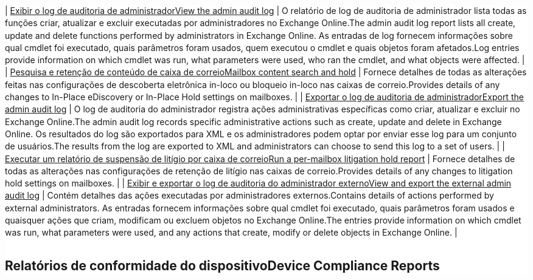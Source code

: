 | [<span data-ttu-id="21ac2-151">Exibir o log de auditoria de administrador</span><span class="sxs-lookup"><span data-stu-id="21ac2-151">View the admin audit log</span></span>](https://docs.microsoft.com/exchange/security-and-compliance/exchange-auditing-reports/view-administrator-audit-log) | <span data-ttu-id="21ac2-152">O relatório de log de auditoria de administrador lista todas as funções criar, atualizar e excluir executadas por administradores no Exchange Online.</span><span class="sxs-lookup"><span data-stu-id="21ac2-152">The admin audit log report lists all create, update and delete functions performed by administrators in Exchange Online.</span></span> <span data-ttu-id="21ac2-153">As entradas de log fornecem informações sobre qual cmdlet foi executado, quais parâmetros foram usados, quem executou o cmdlet e quais objetos foram afetados.</span><span class="sxs-lookup"><span data-stu-id="21ac2-153">Log entries provide information on which cmdlet was run, what parameters were used, who ran the cmdlet, and what objects were affected.</span></span> |
| [<span data-ttu-id="21ac2-154">Pesquisa e retenção de conteúdo de caixa de correio</span><span class="sxs-lookup"><span data-stu-id="21ac2-154">Mailbox content search and hold</span></span>](https://docs.microsoft.com/exchange/security-and-compliance/in-place-ediscovery/in-place-ediscovery) | <span data-ttu-id="21ac2-155">Fornece detalhes de todas as alterações feitas nas configurações de descoberta eletrônica in-loco ou bloqueio in-loco nas caixas de correio.</span><span class="sxs-lookup"><span data-stu-id="21ac2-155">Provides details of any changes to In-Place eDiscovery or In-Place Hold settings on mailboxes.</span></span> |
| [<span data-ttu-id="21ac2-156">Exportar o log de auditoria de administrador</span><span class="sxs-lookup"><span data-stu-id="21ac2-156">Export the admin audit log</span></span>](https://docs.microsoft.com/exchange/security-and-compliance/exchange-auditing-reports/search-role-group-changes) | <span data-ttu-id="21ac2-157">O log de auditoria do administrador registra ações administrativas específicas como criar, atualizar e excluir no Exchange Online.</span><span class="sxs-lookup"><span data-stu-id="21ac2-157">The admin audit log records specific administrative actions such as create, update and delete in Exchange Online.</span></span> <span data-ttu-id="21ac2-158">Os resultados do log são exportados para XML e os administradores podem optar por enviar esse log para um conjunto de usuários.</span><span class="sxs-lookup"><span data-stu-id="21ac2-158">The results from the log are exported to XML and administrators can choose to send this log to a set of users.</span></span> |
| [<span data-ttu-id="21ac2-159">Executar um relatório de suspensão de litígio por caixa de correio</span><span class="sxs-lookup"><span data-stu-id="21ac2-159">Run a per-mailbox litigation hold report</span></span>](https://docs.microsoft.com/exchange/security-and-compliance/exchange-auditing-reports/per-mailbox-litigation-hold-report) | <span data-ttu-id="21ac2-160">Fornece detalhes de todas as alterações nas configurações de retenção de litígio nas caixas de correio.</span><span class="sxs-lookup"><span data-stu-id="21ac2-160">Provides details of any changes to litigation hold settings on mailboxes.</span></span> |
| [<span data-ttu-id="21ac2-161">Exibir e exportar o log de auditoria do administrador externo</span><span class="sxs-lookup"><span data-stu-id="21ac2-161">View and export the external admin audit log</span></span>](https://docs.microsoft.com/exchange/security-and-compliance/exchange-auditing-reports/view-external-admin-audit-log) | <span data-ttu-id="21ac2-162">Contém detalhes das ações executadas por administradores externos.</span><span class="sxs-lookup"><span data-stu-id="21ac2-162">Contains details of actions performed by external administrators.</span></span> <span data-ttu-id="21ac2-163">As entradas fornecem informações sobre qual cmdlet foi executado, quais parâmetros foram usados e quaisquer ações que criam, modificam ou excluem objetos no Exchange Online.</span><span class="sxs-lookup"><span data-stu-id="21ac2-163">The entries provide information on which cmdlet was run, what parameters were used, and any actions that create, modify or delete objects in Exchange Online.</span></span> |

## <a name="device-compliance-reports"></a><span data-ttu-id="21ac2-164">Relatórios de conformidade do dispositivo</span><span class="sxs-lookup"><span data-stu-id="21ac2-164">Device Compliance Reports</span></span>